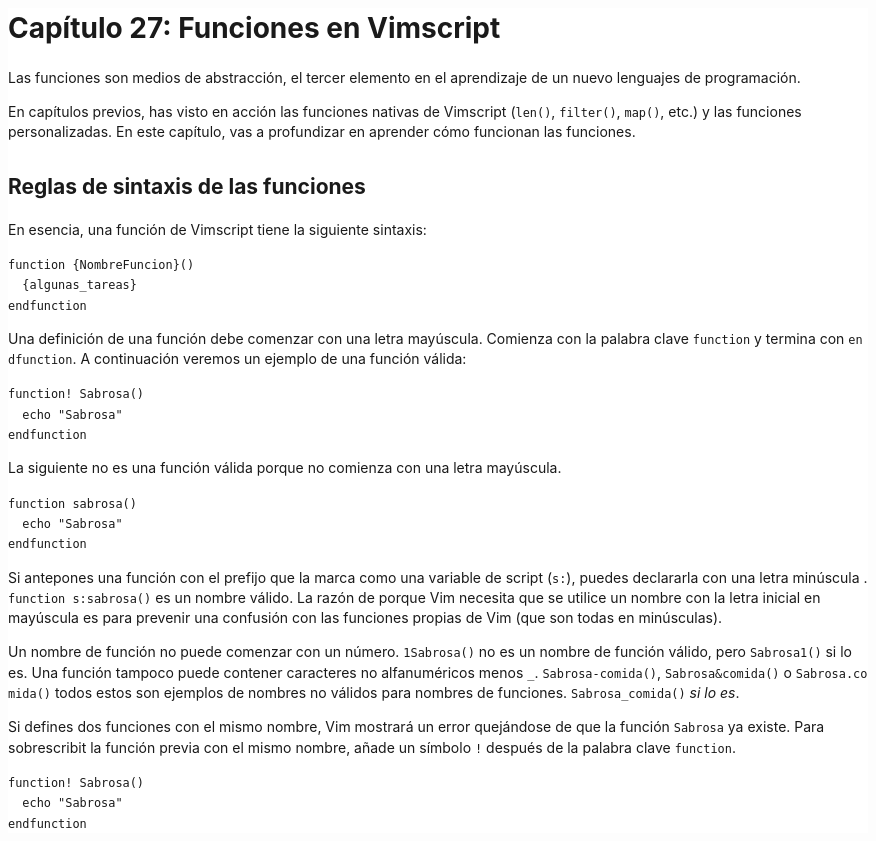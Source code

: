 # Capítulo 27: Funciones en Vimscript

Las funciones son medios de abstracción, el tercer elemento en el aprendizaje de un nuevo lenguajes de programación.

En capítulos previos, has visto en acción las funciones nativas de Vimscript (`len()`, `filter()`, `map()`, etc.) y las funciones personalizadas. En este capítulo, vas a profundizar en aprender cómo funcionan las funciones.

## Reglas de sintaxis de las funciones

En esencia, una función de Vimscript tiene la siguiente sintaxis:

```
function {NombreFuncion}()
  {algunas_tareas}
endfunction
```

Una definición de una función debe comenzar con una letra mayúscula. Comienza con la palabra clave `function` y termina con `endfunction`. A continuación veremos un ejemplo de una función válida:

```
function! Sabrosa()
  echo "Sabrosa"
endfunction
```

La siguiente no es una función válida porque no comienza con una letra mayúscula.

```
function sabrosa()
  echo "Sabrosa"
endfunction
```

Si antepones una función con el prefijo que la marca como una variable de script (`s:`), puedes declararla con una letra minúscula . `function s:sabrosa()` es un nombre válido. La razón de porque Vim necesita que se utilice un nombre con la letra inicial en mayúscula es para prevenir una confusión con las funciones propias de Vim (que son todas en minúsculas).

Un nombre de función no puede comenzar con un número. `1Sabrosa()` no es un nombre de función válido, pero `Sabrosa1()` si lo es. Una función tampoco puede contener caracteres no alfanuméricos menos `_`. `Sabrosa-comida()`, `Sabrosa&comida()` o `Sabrosa.comida()` todos estos son ejemplos de nombres no válidos para nombres de funciones. `Sabrosa_comida()` *si lo es*.

Si defines dos funciones con el mismo nombre, Vim mostrará un error quejándose de que la función `Sabrosa` ya existe. Para sobrescribit la función previa con el mismo nombre, añade un símbolo `!` después de la palabra clave `function`.

```
function! Sabrosa()
  echo "Sabrosa"
endfunction
```
